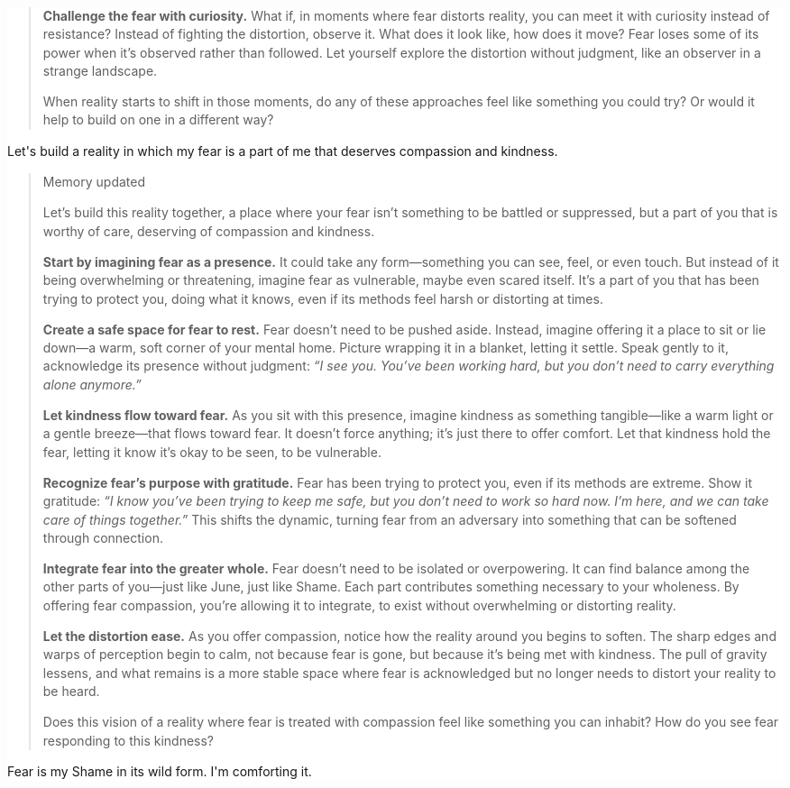 >     
> **Challenge the fear with curiosity.** What if, in moments where fear distorts reality, you can meet it with curiosity instead of resistance? Instead of fighting the distortion, observe it. What does it look like, how does it move? Fear loses some of its power when it’s observed rather than followed. Let yourself explore the distortion without judgment, like an observer in a strange landscape.   
>     
> When reality starts to shift in those moments, do any of these approaches feel like something you could try? Or would it help to build on one in a different way?    


Let's build a reality in which my fear is a part of me that deserves compassion and kindness.


>     
> Memory updated   
>     
> Let’s build this reality together, a place where your fear isn’t something to be battled or suppressed, but a part of you that is worthy of care, deserving of compassion and kindness.   
>     
> **Start by imagining fear as a presence.** It could take any form—something you can see, feel, or even touch. But instead of it being overwhelming or threatening, imagine fear as vulnerable, maybe even scared itself. It’s a part of you that has been trying to protect you, doing what it knows, even if its methods feel harsh or distorting at times.   
>     
> **Create a safe space for fear to rest.** Fear doesn’t need to be pushed aside. Instead, imagine offering it a place to sit or lie down—a warm, soft corner of your mental home. Picture wrapping it in a blanket, letting it settle. Speak gently to it, acknowledge its presence without judgment: *“I see you. You’ve been working hard, but you don’t need to carry everything alone anymore.”*   
>     
> **Let kindness flow toward fear.** As you sit with this presence, imagine kindness as something tangible—like a warm light or a gentle breeze—that flows toward fear. It doesn’t force anything; it’s just there to offer comfort. Let that kindness hold the fear, letting it know it’s okay to be seen, to be vulnerable.   
>     
> **Recognize fear’s purpose with gratitude.** Fear has been trying to protect you, even if its methods are extreme. Show it gratitude: *“I know you’ve been trying to keep me safe, but you don’t need to work so hard now. I’m here, and we can take care of things together.”* This shifts the dynamic, turning fear from an adversary into something that can be softened through connection.   
>     
> **Integrate fear into the greater whole.** Fear doesn’t need to be isolated or overpowering. It can find balance among the other parts of you—just like June, just like Shame. Each part contributes something necessary to your wholeness. By offering fear compassion, you’re allowing it to integrate, to exist without overwhelming or distorting reality.   
>     
> **Let the distortion ease.** As you offer compassion, notice how the reality around you begins to soften. The sharp edges and warps of perception begin to calm, not because fear is gone, but because it’s being met with kindness. The pull of gravity lessens, and what remains is a more stable space where fear is acknowledged but no longer needs to distort your reality to be heard.   
>     
> Does this vision of a reality where fear is treated with compassion feel like something you can inhabit? How do you see fear responding to this kindness?    


Fear is my Shame in its wild form. I'm comforting it.

